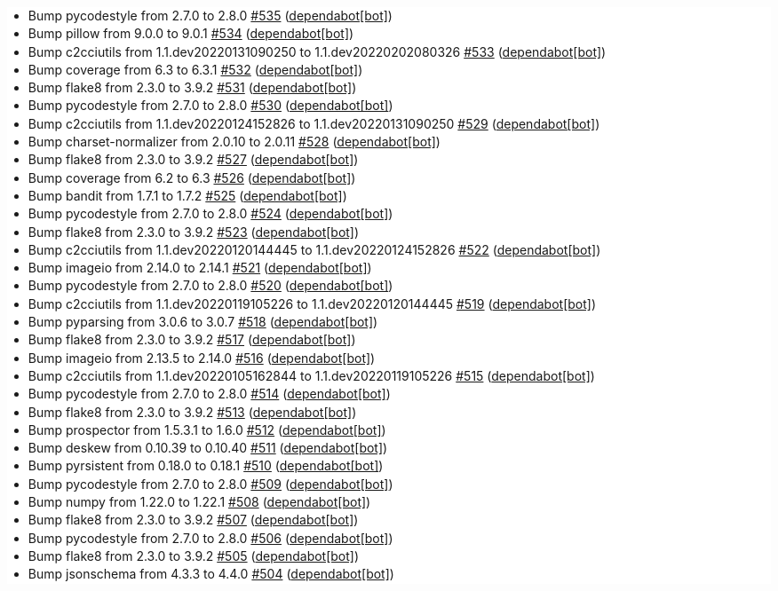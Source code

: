 - Bump pycodestyle from 2.7.0 to 2.8.0 [\#535](https://github.com/sbrunner/scan-to-paperless/pull/535) ([dependabot[bot]](https://github.com/apps/dependabot))
- Bump pillow from 9.0.0 to 9.0.1 [\#534](https://github.com/sbrunner/scan-to-paperless/pull/534) ([dependabot[bot]](https://github.com/apps/dependabot))
- Bump c2cciutils from 1.1.dev20220131090250 to 1.1.dev20220202080326 [\#533](https://github.com/sbrunner/scan-to-paperless/pull/533) ([dependabot[bot]](https://github.com/apps/dependabot))
- Bump coverage from 6.3 to 6.3.1 [\#532](https://github.com/sbrunner/scan-to-paperless/pull/532) ([dependabot[bot]](https://github.com/apps/dependabot))
- Bump flake8 from 2.3.0 to 3.9.2 [\#531](https://github.com/sbrunner/scan-to-paperless/pull/531) ([dependabot[bot]](https://github.com/apps/dependabot))
- Bump pycodestyle from 2.7.0 to 2.8.0 [\#530](https://github.com/sbrunner/scan-to-paperless/pull/530) ([dependabot[bot]](https://github.com/apps/dependabot))
- Bump c2cciutils from 1.1.dev20220124152826 to 1.1.dev20220131090250 [\#529](https://github.com/sbrunner/scan-to-paperless/pull/529) ([dependabot[bot]](https://github.com/apps/dependabot))
- Bump charset-normalizer from 2.0.10 to 2.0.11 [\#528](https://github.com/sbrunner/scan-to-paperless/pull/528) ([dependabot[bot]](https://github.com/apps/dependabot))
- Bump flake8 from 2.3.0 to 3.9.2 [\#527](https://github.com/sbrunner/scan-to-paperless/pull/527) ([dependabot[bot]](https://github.com/apps/dependabot))
- Bump coverage from 6.2 to 6.3 [\#526](https://github.com/sbrunner/scan-to-paperless/pull/526) ([dependabot[bot]](https://github.com/apps/dependabot))
- Bump bandit from 1.7.1 to 1.7.2 [\#525](https://github.com/sbrunner/scan-to-paperless/pull/525) ([dependabot[bot]](https://github.com/apps/dependabot))
- Bump pycodestyle from 2.7.0 to 2.8.0 [\#524](https://github.com/sbrunner/scan-to-paperless/pull/524) ([dependabot[bot]](https://github.com/apps/dependabot))
- Bump flake8 from 2.3.0 to 3.9.2 [\#523](https://github.com/sbrunner/scan-to-paperless/pull/523) ([dependabot[bot]](https://github.com/apps/dependabot))
- Bump c2cciutils from 1.1.dev20220120144445 to 1.1.dev20220124152826 [\#522](https://github.com/sbrunner/scan-to-paperless/pull/522) ([dependabot[bot]](https://github.com/apps/dependabot))
- Bump imageio from 2.14.0 to 2.14.1 [\#521](https://github.com/sbrunner/scan-to-paperless/pull/521) ([dependabot[bot]](https://github.com/apps/dependabot))
- Bump pycodestyle from 2.7.0 to 2.8.0 [\#520](https://github.com/sbrunner/scan-to-paperless/pull/520) ([dependabot[bot]](https://github.com/apps/dependabot))
- Bump c2cciutils from 1.1.dev20220119105226 to 1.1.dev20220120144445 [\#519](https://github.com/sbrunner/scan-to-paperless/pull/519) ([dependabot[bot]](https://github.com/apps/dependabot))
- Bump pyparsing from 3.0.6 to 3.0.7 [\#518](https://github.com/sbrunner/scan-to-paperless/pull/518) ([dependabot[bot]](https://github.com/apps/dependabot))
- Bump flake8 from 2.3.0 to 3.9.2 [\#517](https://github.com/sbrunner/scan-to-paperless/pull/517) ([dependabot[bot]](https://github.com/apps/dependabot))
- Bump imageio from 2.13.5 to 2.14.0 [\#516](https://github.com/sbrunner/scan-to-paperless/pull/516) ([dependabot[bot]](https://github.com/apps/dependabot))
- Bump c2cciutils from 1.1.dev20220105162844 to 1.1.dev20220119105226 [\#515](https://github.com/sbrunner/scan-to-paperless/pull/515) ([dependabot[bot]](https://github.com/apps/dependabot))
- Bump pycodestyle from 2.7.0 to 2.8.0 [\#514](https://github.com/sbrunner/scan-to-paperless/pull/514) ([dependabot[bot]](https://github.com/apps/dependabot))
- Bump flake8 from 2.3.0 to 3.9.2 [\#513](https://github.com/sbrunner/scan-to-paperless/pull/513) ([dependabot[bot]](https://github.com/apps/dependabot))
- Bump prospector from 1.5.3.1 to 1.6.0 [\#512](https://github.com/sbrunner/scan-to-paperless/pull/512) ([dependabot[bot]](https://github.com/apps/dependabot))
- Bump deskew from 0.10.39 to 0.10.40 [\#511](https://github.com/sbrunner/scan-to-paperless/pull/511) ([dependabot[bot]](https://github.com/apps/dependabot))
- Bump pyrsistent from 0.18.0 to 0.18.1 [\#510](https://github.com/sbrunner/scan-to-paperless/pull/510) ([dependabot[bot]](https://github.com/apps/dependabot))
- Bump pycodestyle from 2.7.0 to 2.8.0 [\#509](https://github.com/sbrunner/scan-to-paperless/pull/509) ([dependabot[bot]](https://github.com/apps/dependabot))
- Bump numpy from 1.22.0 to 1.22.1 [\#508](https://github.com/sbrunner/scan-to-paperless/pull/508) ([dependabot[bot]](https://github.com/apps/dependabot))
- Bump flake8 from 2.3.0 to 3.9.2 [\#507](https://github.com/sbrunner/scan-to-paperless/pull/507) ([dependabot[bot]](https://github.com/apps/dependabot))
- Bump pycodestyle from 2.7.0 to 2.8.0 [\#506](https://github.com/sbrunner/scan-to-paperless/pull/506) ([dependabot[bot]](https://github.com/apps/dependabot))
- Bump flake8 from 2.3.0 to 3.9.2 [\#505](https://github.com/sbrunner/scan-to-paperless/pull/505) ([dependabot[bot]](https://github.com/apps/dependabot))
- Bump jsonschema from 4.3.3 to 4.4.0 [\#504](https://github.com/sbrunner/scan-to-paperless/pull/504) ([dependabot[bot]](https://github.com/apps/dependabot))